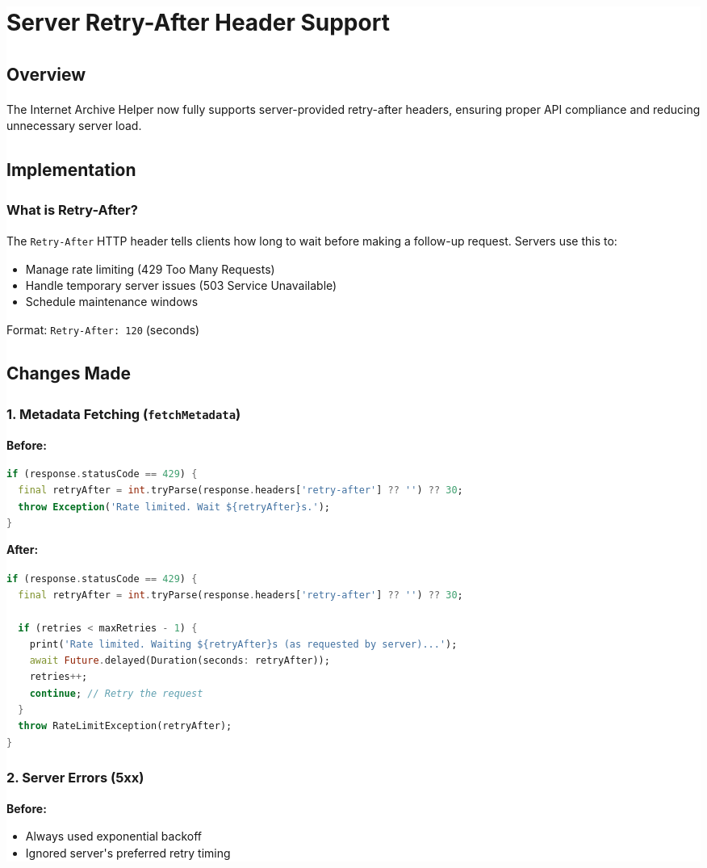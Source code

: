# Server Retry-After Header Support

## Overview

The Internet Archive Helper now fully supports server-provided retry-after headers, ensuring proper API compliance and reducing unnecessary server load.

## Implementation

### What is Retry-After?

The `Retry-After` HTTP header tells clients how long to wait before making a follow-up request. Servers use this to:
- Manage rate limiting (429 Too Many Requests)
- Handle temporary server issues (503 Service Unavailable)
- Schedule maintenance windows

Format: `Retry-After: 120` (seconds)

## Changes Made

### 1. Metadata Fetching (`fetchMetadata`)

**Before:**
```dart
if (response.statusCode == 429) {
  final retryAfter = int.tryParse(response.headers['retry-after'] ?? '') ?? 30;
  throw Exception('Rate limited. Wait ${retryAfter}s.');
}
```

**After:**
```dart
if (response.statusCode == 429) {
  final retryAfter = int.tryParse(response.headers['retry-after'] ?? '') ?? 30;
  
  if (retries < maxRetries - 1) {
    print('Rate limited. Waiting ${retryAfter}s (as requested by server)...');
    await Future.delayed(Duration(seconds: retryAfter));
    retries++;
    continue; // Retry the request
  }
  throw RateLimitException(retryAfter);
}
```

### 2. Server Errors (5xx)

**Before:**
- Always used exponential backoff
- Ignored server's preferred retry timing
